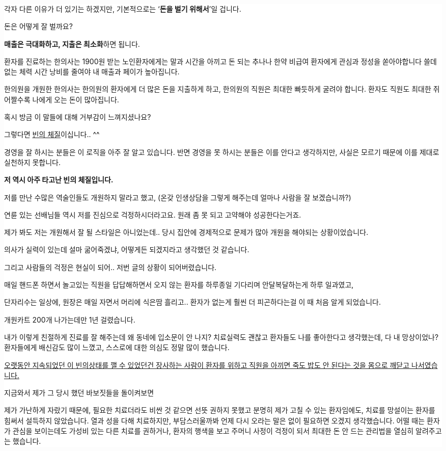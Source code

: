 각자 다른 이유가 더 있기는 하겠지만,
기본적으로는 ‘**돈을 벌기 위해서**’일 겁니다.

돈은 어떻게 잘 벌까요?

**매출은 극대화하고, 지출은 최소화**하면 됩니다.

환자를 진료하는 한의사는
1900원 받는 노인환자에게는 말과 시간을 아끼고
돈 되는 추나나 한약 비급여 환자에게 관심과 정성을 쏟아야합니다
쓸데없는 체력 시간 낭비를 줄여야 내 매출과 페이가 높아집니다.

한의원을 개원한 한의사는
한의원의 환자에게 더 많은 돈을 지출하게 하고,
한의원의 직원은 최대한 빠듯하게 굴려야 합니다.
환자도 직원도 최대한 쥐어짤수록 나에게 오는 돈이 많아집니다.

혹시 방금 이 말들에 대해 거부감이 느껴지셨나요?

그렇다면 <u>빈의 체질</u>이십니다.. ^^

경영을 잘 하시는 분들은 이 로직을 아주 잘 알고 있습니다.
반면 경영을 못 하시는 분들은 이를 안다고 생각하지만, 사실은 모르기 때문에 이를 제대로 실천하지 못합니다.

**저 역시 아주 타고난 빈의 체질입니다.**

저를 만난 수많은 역술인들도 개원하지 말라고 했고,
(온갖 인생상담을 그렇게 해주는데 얼마나 사람을 잘 보겠습니까?)

연륜 있는 선배님들 역시 저를 진심으로 걱정하시더라고요.
원래 좀 못 되고 고약해야 성공한다는거죠.

제가 봐도 저는 개원해서 잘 될 스타일은 아니었는데..
당시 집안에 경제적으로 문제가 많아 개원을 해야되는 상황이었습니다.

의사가 실력이 있는데 설마 굶어죽겠냐, 어떻게든 되겠지라고 생각했던 것 같습니다.

그리고 사람들의 걱정은 현실이 되어.. 저번 글의 상황이 되어버렸습니다.

매일 핸드폰 하면서 놀고있는 직원을 답답해하면서
오지 않는 환자를 하루종일 기다리며 안달복달하는게 하루 일과였고,

단자리수는 일상에,
원장은 매일 자면서 머리에 식은땀 흘리고..
환자가 없는게 훨씬 더 피곤하다는걸 이 때 처음 알게 되었습니다.

개원카트 200개 나가는데만 1년 걸렸습니다.

내가 이렇게 친절하게 진료를 잘 해주는데 왜 동네에 입소문이 안 나지?
치료실력도 괜찮고 환자들도 나를 좋아한다고 생각했는데, 다 내 망상이었나?
환자들에게 배신감도 많이 느꼈고, 스스로에 대한 의심도 정말 많이 했습니다.

<u>오랫동안 지속되었던 이 빈의상태를 깰 수 있었던건
장사하는 사람이 환자를 위하고 직원을 아끼면 죽도 밥도 안 된다는 것을 몸으로 깨닫고 나서였습니다.</u>

지금와서 제가 그 당시 했던 바보짓들을 돌이켜보면

제가 가난하게 자랐기 때문에, 필요한 치료더라도 비싼 것 같으면 선뜻 권하지 못했고
분명히 제가 고칠 수 있는 환자임에도, 치료를 망설이는 환자를 힘써서 설득하지 않았습니다.
열과 성을 다해 치료하지만, 부담스러울까봐 언제 다시 오라는 말은 없이 필요하면 오겠지 생각했습니다.
어떨 때는 환자가 관심을 보이는데도 가성비 있는 다른 치료를 권하거나,
환자의 행색을 보고 주머니 사정이 걱정이 되서 최대한 돈 안 드는 관리법을 열심히 알려주고는 했습니다.
